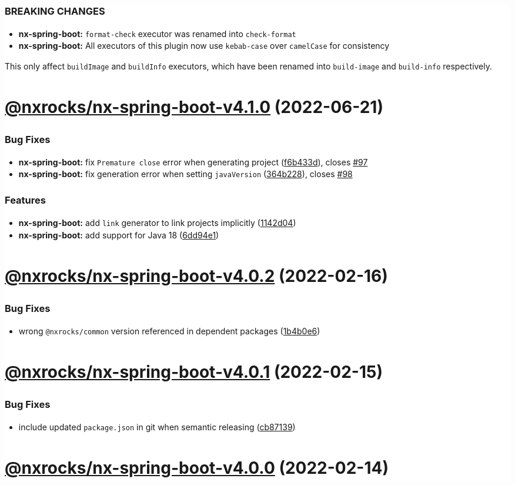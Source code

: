### BREAKING CHANGES

- **nx-spring-boot:** `format-check` executor was renamed into `check-format`
- **nx-spring-boot:** All executors of this plugin now use `kebab-case` over `camelCase` for consistency

This only affect `buildImage` and `buildInfo` executors, which have been renamed into `build-image` and `build-info` respectively.

# [@nxrocks/nx-spring-boot-v4.1.0](https://github.com/tinesoft/nxrocks/compare/nx-spring-boot/v4.0.2...nx-spring-boot/v4.1.0) (2022-06-21)

### Bug Fixes

- **nx-spring-boot:** fix `Premature close` error when generating project ([f6b433d](https://github.com/tinesoft/nxrocks/commit/f6b433d458b0f94c297b4581cd18f0bef3c0c5e6)), closes [#97](https://github.com/tinesoft/nxrocks/issues/97)
- **nx-spring-boot:** fix generation error when setting `javaVersion` ([364b228](https://github.com/tinesoft/nxrocks/commit/364b22885e74706fd3f6d10323325323439aa2f1)), closes [#98](https://github.com/tinesoft/nxrocks/issues/98)

### Features

- **nx-spring-boot:** add `link` generator to link projects implicitly ([1142d04](https://github.com/tinesoft/nxrocks/commit/1142d0438a1c2d28668efcdce8804c43bef56717))
- **nx-spring-boot:** add support for Java 18 ([6dd94e1](https://github.com/tinesoft/nxrocks/commit/6dd94e1a34a2d5a597284332b0eac66c569fa559))

# [@nxrocks/nx-spring-boot-v4.0.2](https://github.com/tinesoft/nxrocks/compare/nx-spring-boot/v4.0.1...nx-spring-boot/v4.0.2) (2022-02-16)

### Bug Fixes

- wrong `@nxrocks/common` version referenced in dependent packages ([1b4b0e6](https://github.com/tinesoft/nxrocks/commit/1b4b0e6b1df604177585e703e092cf3652ef86b0))

# [@nxrocks/nx-spring-boot-v4.0.1](https://github.com/tinesoft/nxrocks/compare/nx-spring-boot/v4.0.0...nx-spring-boot/v4.0.1) (2022-02-15)

### Bug Fixes

- include updated `package.json` in git when semantic releasing ([cb87139](https://github.com/tinesoft/nxrocks/commit/cb87139c95ba2f7256a8df7ff0c94410394ccb4f))

# [@nxrocks/nx-spring-boot-v4.0.0](https://github.com/tinesoft/nxrocks/compare/nx-spring-boot/v3.0.0...nx-spring-boot/v4.0.0) (2022-02-14)
